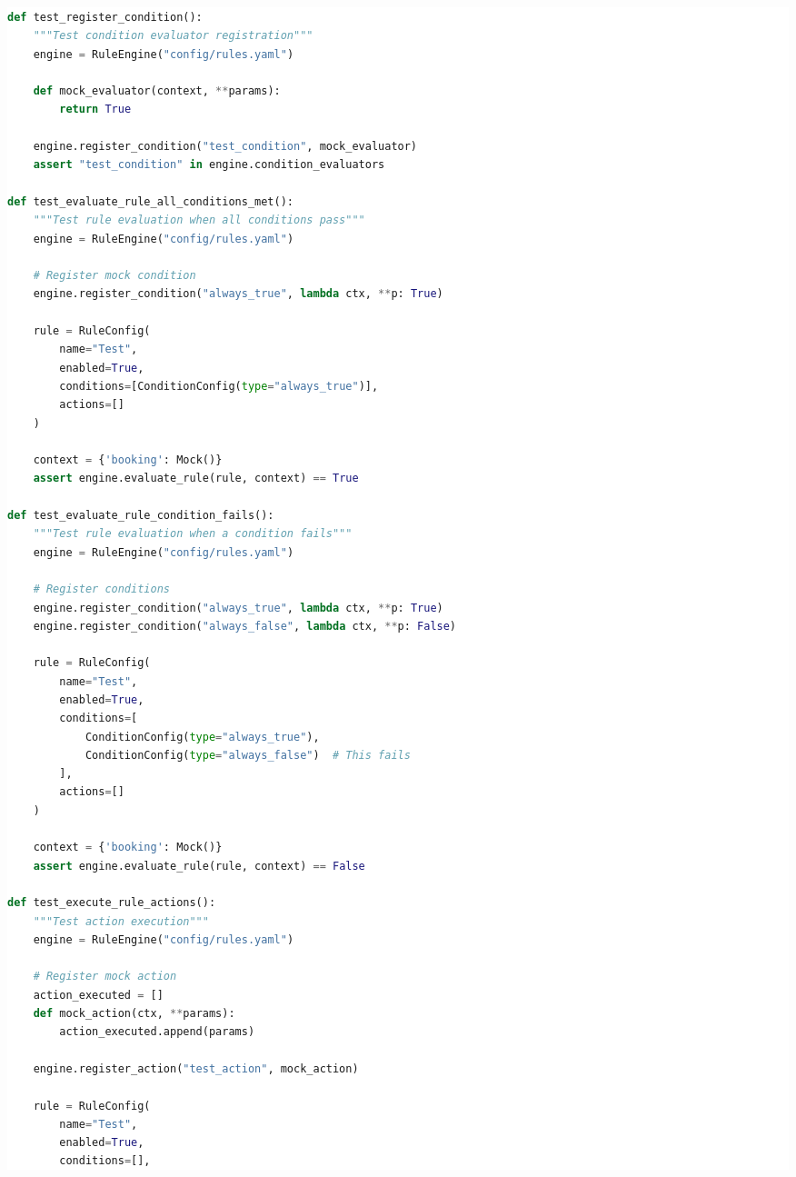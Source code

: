 ```python
def test_register_condition():
    """Test condition evaluator registration"""
    engine = RuleEngine("config/rules.yaml")

    def mock_evaluator(context, **params):
        return True

    engine.register_condition("test_condition", mock_evaluator)
    assert "test_condition" in engine.condition_evaluators

def test_evaluate_rule_all_conditions_met():
    """Test rule evaluation when all conditions pass"""
    engine = RuleEngine("config/rules.yaml")

    # Register mock condition
    engine.register_condition("always_true", lambda ctx, **p: True)

    rule = RuleConfig(
        name="Test",
        enabled=True,
        conditions=[ConditionConfig(type="always_true")],
        actions=[]
    )

    context = {'booking': Mock()}
    assert engine.evaluate_rule(rule, context) == True

def test_evaluate_rule_condition_fails():
    """Test rule evaluation when a condition fails"""
    engine = RuleEngine("config/rules.yaml")

    # Register conditions
    engine.register_condition("always_true", lambda ctx, **p: True)
    engine.register_condition("always_false", lambda ctx, **p: False)

    rule = RuleConfig(
        name="Test",
        enabled=True,
        conditions=[
            ConditionConfig(type="always_true"),
            ConditionConfig(type="always_false")  # This fails
        ],
        actions=[]
    )

    context = {'booking': Mock()}
    assert engine.evaluate_rule(rule, context) == False

def test_execute_rule_actions():
    """Test action execution"""
    engine = RuleEngine("config/rules.yaml")

    # Register mock action
    action_executed = []
    def mock_action(ctx, **params):
        action_executed.append(params)

    engine.register_action("test_action", mock_action)

    rule = RuleConfig(
        name="Test",
        enabled=True,
        conditions=[],
```